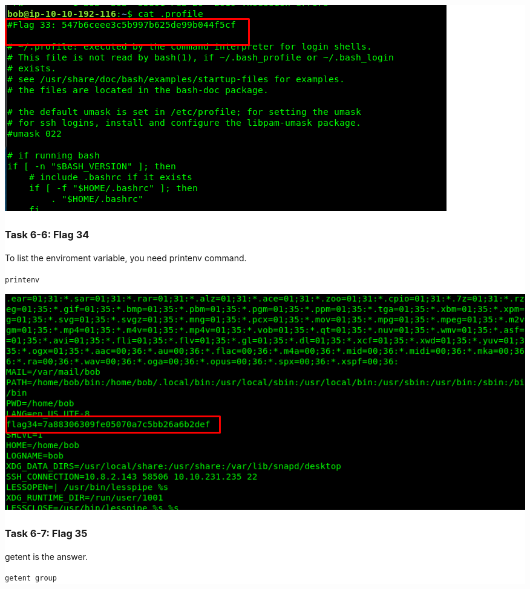 ![flag 33](/assets/images/THM/2020-08-11-linux-challenges/36.png)

### Task 6-6: Flag 34

To list the enviroment variable, you need printenv command.

```
printenv
```

![flag 34](/assets/images/THM/2020-08-11-linux-challenges/37.png)

### Task 6-7: Flag 35

getent is the answer.

```
getent group
```
